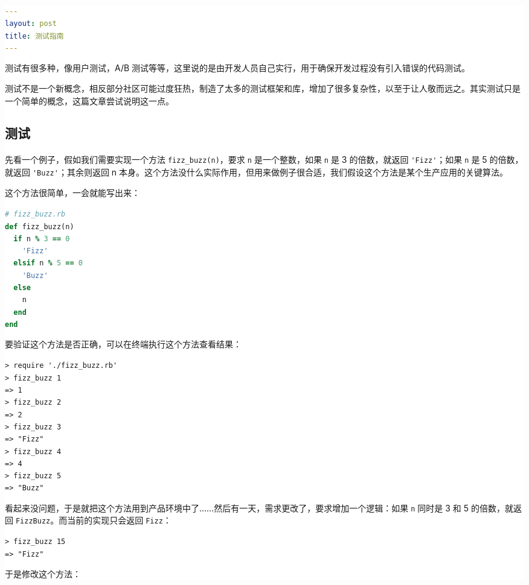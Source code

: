 ```yaml
---
layout: post
title: 测试指南
---
```


测试有很多种，像用户测试，A/B 测试等等，这里说的是由开发人员自己实行，用于确保开发过程没有引入错误的代码测试。

测试不是一个新概念，相反部分社区可能过度狂热，制造了太多的测试框架和库，增加了很多复杂性，以至于让人敬而远之。其实测试只是一个简单的概念，这篇文章尝试说明这一点。

## 测试

先看一个例子，假如我们需要实现一个方法 `fizz_buzz(n)`，要求 `n` 是一个整数，如果 `n` 是 3 的倍数，就返回 `'Fizz'`；如果 `n` 是 5 的倍数，就返回 `'Buzz'`；其余则返回 n 本身。这个方法没什么实际作用，但用来做例子很合适，我们假设这个方法是某个生产应用的关键算法。

这个方法很简单，一会就能写出来：

```ruby
# fizz_buzz.rb
def fizz_buzz(n)
  if n % 3 == 0
    'Fizz'
  elsif n % 5 == 0
    'Buzz'
  else
    n
  end
end
```

要验证这个方法是否正确，可以在终端执行这个方法查看结果：

```console
> require './fizz_buzz.rb'
> fizz_buzz 1
=> 1
> fizz_buzz 2
=> 2
> fizz_buzz 3
=> "Fizz"
> fizz_buzz 4
=> 4
> fizz_buzz 5
=> "Buzz"
```

看起来没问题，于是就把这个方法用到产品环境中了……然后有一天，需求更改了，要求增加一个逻辑：如果 `n` 同时是 3 和 5 的倍数，就返回 `FizzBuzz`。而当前的实现只会返回 `Fizz`：

```console
> fizz_buzz 15
=> "Fizz"
```

于是修改这个方法：
